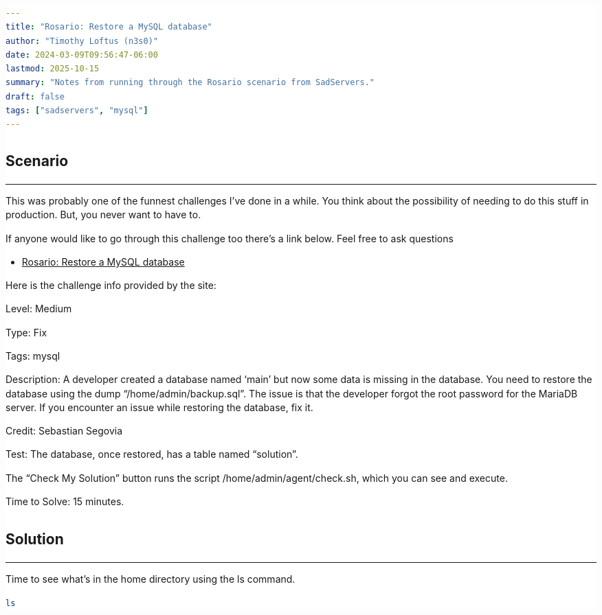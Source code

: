 ```yaml
---
title: "Rosario: Restore a MySQL database"
author: "Timothy Loftus (n3s0)"
date: 2024-03-09T09:56:47-06:00
lastmod: 2025-10-15
summary: "Notes from running through the Rosario scenario from SadServers."
draft: false
tags: ["sadservers", "mysql"]
---
```


## Scenario
---

This was probably one of the funnest challenges I’ve done in a while. You think 
about the possibility of needing to do this stuff in production. But, you never 
want to have to.

If anyone would like to go through this challenge too there’s a link below. 
Feel free to ask questions

- [Rosario: Restore a MySQL database](https://sadservers.com/scenario/rosario)

Here is the challenge info provided by the site:

Level: Medium

Type: Fix

Tags: mysql

Description: A developer created a database named ‘main’ but now some data is 
missing in the database. You need to restore the database using the dump 
“/home/admin/backup.sql”. The issue is that the developer forgot the root 
password for the MariaDB server. If you encounter an issue while restoring the 
database, fix it.

Credit: Sebastian Segovia

Test: The database, once restored, has a table named “solution”.

The “Check My Solution” button runs the script /home/admin/agent/check.sh, 
which you can see and execute.

Time to Solve: 15 minutes.

## Solution
---

Time to see what’s in the home directory using the ls command.

```sh
ls
```
